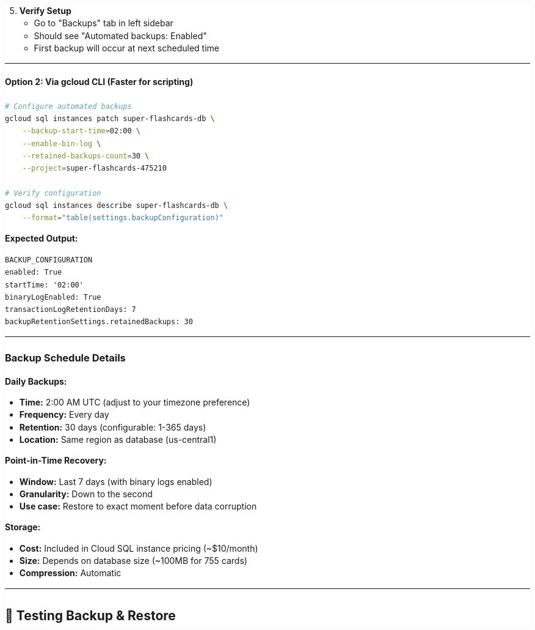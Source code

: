 5. **Verify Setup**
   - Go to "Backups" tab in left sidebar
   - Should see "Automated backups: Enabled"
   - First backup will occur at next scheduled time

---

#### Option 2: Via gcloud CLI (Faster for scripting)

```bash
# Configure automated backups
gcloud sql instances patch super-flashcards-db \
    --backup-start-time=02:00 \
    --enable-bin-log \
    --retained-backups-count=30 \
    --project=super-flashcards-475210

# Verify configuration
gcloud sql instances describe super-flashcards-db \
    --format="table(settings.backupConfiguration)"
```

**Expected Output:**
```
BACKUP_CONFIGURATION
enabled: True
startTime: '02:00'
binaryLogEnabled: True
transactionLogRetentionDays: 7
backupRetentionSettings.retainedBackups: 30
```

---

### Backup Schedule Details

**Daily Backups:**
- **Time:** 2:00 AM UTC (adjust to your timezone preference)
- **Frequency:** Every day
- **Retention:** 30 days (configurable: 1-365 days)
- **Location:** Same region as database (us-central1)

**Point-in-Time Recovery:**
- **Window:** Last 7 days (with binary logs enabled)
- **Granularity:** Down to the second
- **Use case:** Restore to exact moment before data corruption

**Storage:**
- **Cost:** Included in Cloud SQL instance pricing (~$10/month)
- **Size:** Depends on database size (~100MB for 755 cards)
- **Compression:** Automatic

---

## 🧪 Testing Backup & Restore
